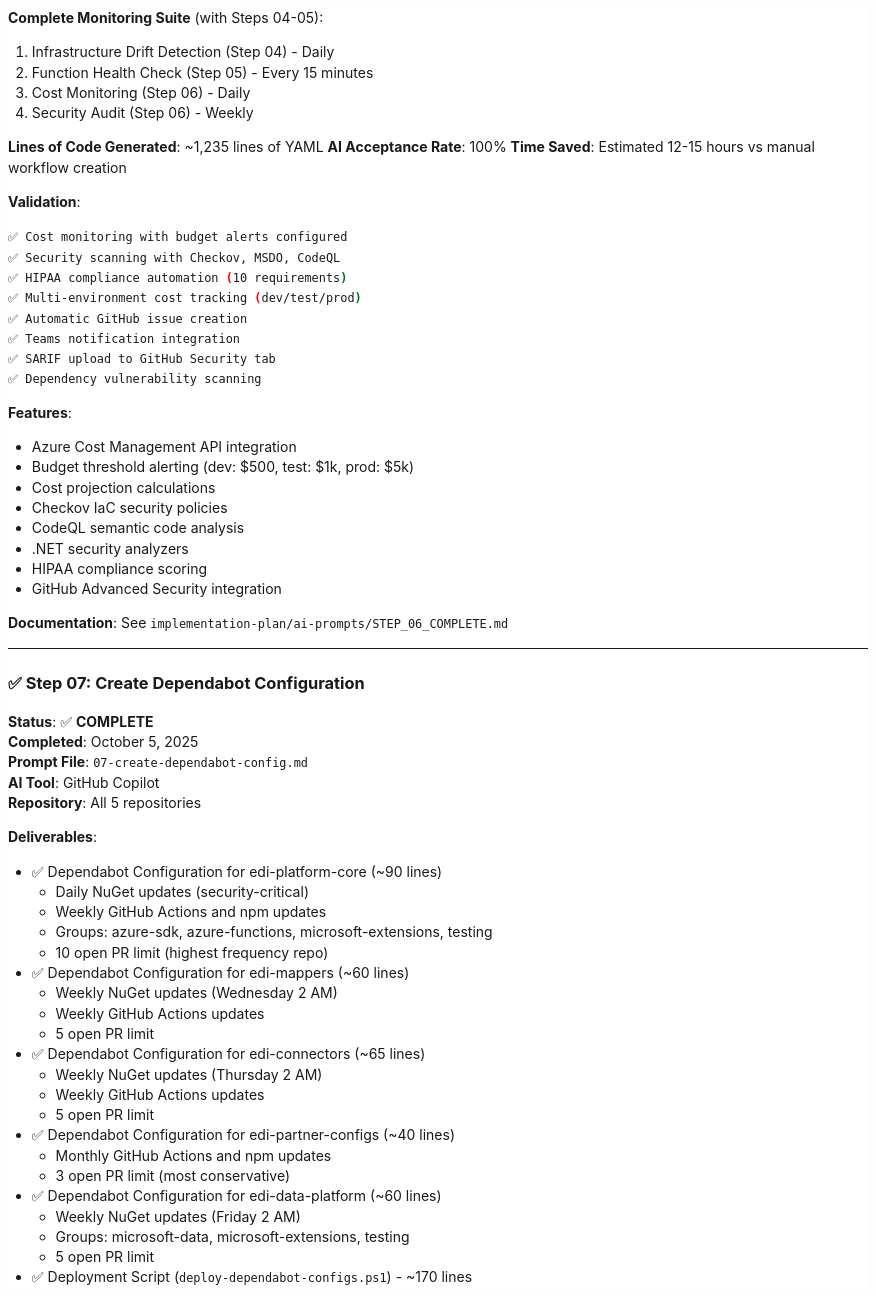 
**Complete Monitoring Suite** (with Steps 04-05):
1. Infrastructure Drift Detection (Step 04) - Daily
2. Function Health Check (Step 05) - Every 15 minutes
3. Cost Monitoring (Step 06) - Daily
4. Security Audit (Step 06) - Weekly

**Lines of Code Generated**: ~1,235 lines of YAML
**AI Acceptance Rate**: 100%
**Time Saved**: Estimated 12-15 hours vs manual workflow creation

**Validation**:
```bash
✅ Cost monitoring with budget alerts configured
✅ Security scanning with Checkov, MSDO, CodeQL
✅ HIPAA compliance automation (10 requirements)
✅ Multi-environment cost tracking (dev/test/prod)
✅ Automatic GitHub issue creation
✅ Teams notification integration
✅ SARIF upload to GitHub Security tab
✅ Dependency vulnerability scanning
```

**Features**:
- Azure Cost Management API integration
- Budget threshold alerting (dev: $500, test: $1k, prod: $5k)
- Cost projection calculations
- Checkov IaC security policies
- CodeQL semantic code analysis
- .NET security analyzers
- HIPAA compliance scoring
- GitHub Advanced Security integration

**Documentation**: See `implementation-plan/ai-prompts/STEP_06_COMPLETE.md`

---

### ✅ Step 07: Create Dependabot Configuration

**Status**: ✅ **COMPLETE**  
**Completed**: October 5, 2025  
**Prompt File**: `07-create-dependabot-config.md`  
**AI Tool**: GitHub Copilot  
**Repository**: All 5 repositories  

**Deliverables**:
- ✅ Dependabot Configuration for edi-platform-core (~90 lines)
  - Daily NuGet updates (security-critical)
  - Weekly GitHub Actions and npm updates
  - Groups: azure-sdk, azure-functions, microsoft-extensions, testing
  - 10 open PR limit (highest frequency repo)
- ✅ Dependabot Configuration for edi-mappers (~60 lines)
  - Weekly NuGet updates (Wednesday 2 AM)
  - Weekly GitHub Actions updates
  - 5 open PR limit
- ✅ Dependabot Configuration for edi-connectors (~65 lines)
  - Weekly NuGet updates (Thursday 2 AM)
  - Weekly GitHub Actions updates
  - 5 open PR limit
- ✅ Dependabot Configuration for edi-partner-configs (~40 lines)
  - Monthly GitHub Actions and npm updates
  - 3 open PR limit (most conservative)
- ✅ Dependabot Configuration for edi-data-platform (~60 lines)
  - Weekly NuGet updates (Friday 2 AM)
  - Groups: microsoft-data, microsoft-extensions, testing
  - 5 open PR limit
- ✅ Deployment Script (`deploy-dependabot-configs.ps1`) - ~170 lines